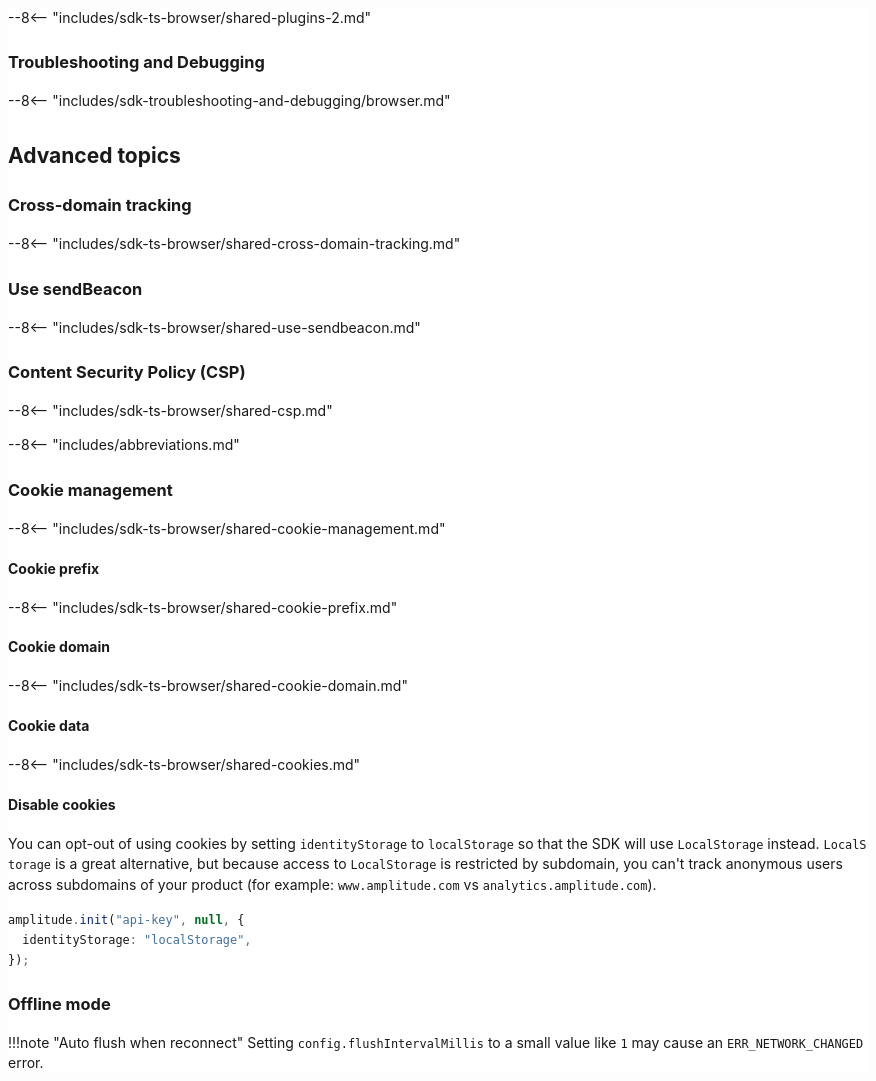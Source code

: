 --8<-- "includes/sdk-ts-browser/shared-plugins-2.md"

### Troubleshooting and Debugging 

--8<-- "includes/sdk-troubleshooting-and-debugging/browser.md"

## Advanced topics

### Cross-domain tracking

--8<-- "includes/sdk-ts-browser/shared-cross-domain-tracking.md"

### Use sendBeacon

--8<-- "includes/sdk-ts-browser/shared-use-sendbeacon.md"

### Content Security Policy (CSP)

--8<-- "includes/sdk-ts-browser/shared-csp.md"

--8<-- "includes/abbreviations.md"

### Cookie management

--8<-- "includes/sdk-ts-browser/shared-cookie-management.md"

#### Cookie prefix

--8<-- "includes/sdk-ts-browser/shared-cookie-prefix.md"

#### Cookie domain

--8<-- "includes/sdk-ts-browser/shared-cookie-domain.md"

#### Cookie data

--8<-- "includes/sdk-ts-browser/shared-cookies.md"

#### Disable cookies

You can opt-out of using cookies by setting `identityStorage` to `localStorage` so that the SDK will use `LocalStorage` instead. `LocalStorage` is a great alternative, but because access to `LocalStorage` is restricted by subdomain, you can't track anonymous users across subdomains of your product (for example: `www.amplitude.com` vs `analytics.amplitude.com`).

```ts
amplitude.init("api-key", null, {
  identityStorage: "localStorage",
});
```

### Offline mode

!!!note "Auto flush when reconnect"
    Setting `config.flushIntervalMillis` to a small value like `1` may cause an `ERR_NETWORK_CHANGED` error.
